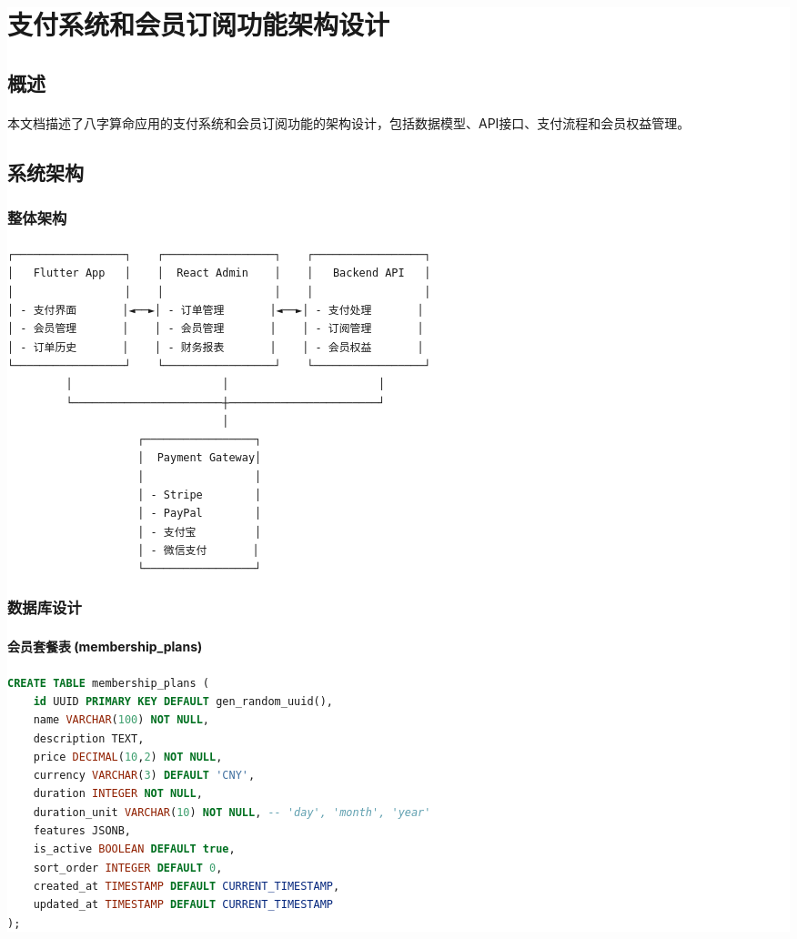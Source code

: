 # 支付系统和会员订阅功能架构设计

## 概述

本文档描述了八字算命应用的支付系统和会员订阅功能的架构设计，包括数据模型、API接口、支付流程和会员权益管理。

## 系统架构

### 整体架构

```
┌─────────────────┐    ┌─────────────────┐    ┌─────────────────┐
│   Flutter App   │    │  React Admin    │    │   Backend API   │
│                 │    │                 │    │                 │
│ - 支付界面       │◄──►│ - 订单管理       │◄──►│ - 支付处理       │
│ - 会员管理       │    │ - 会员管理       │    │ - 订阅管理       │
│ - 订单历史       │    │ - 财务报表       │    │ - 会员权益       │
└─────────────────┘    └─────────────────┘    └─────────────────┘
         │                       │                       │
         └───────────────────────┼───────────────────────┘
                                 │
                    ┌─────────────────┐
                    │  Payment Gateway│
                    │                 │
                    │ - Stripe        │
                    │ - PayPal        │
                    │ - 支付宝         │
                    │ - 微信支付       │
                    └─────────────────┘
```

### 数据库设计

#### 会员套餐表 (membership_plans)
```sql
CREATE TABLE membership_plans (
    id UUID PRIMARY KEY DEFAULT gen_random_uuid(),
    name VARCHAR(100) NOT NULL,
    description TEXT,
    price DECIMAL(10,2) NOT NULL,
    currency VARCHAR(3) DEFAULT 'CNY',
    duration INTEGER NOT NULL,
    duration_unit VARCHAR(10) NOT NULL, -- 'day', 'month', 'year'
    features JSONB,
    is_active BOOLEAN DEFAULT true,
    sort_order INTEGER DEFAULT 0,
    created_at TIMESTAMP DEFAULT CURRENT_TIMESTAMP,
    updated_at TIMESTAMP DEFAULT CURRENT_TIMESTAMP
);
```
